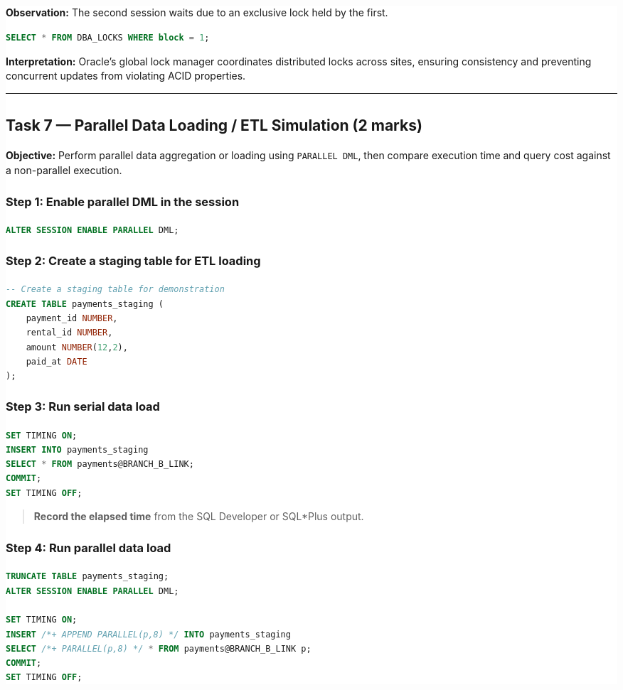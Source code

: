 **Observation:** The second session waits due to an exclusive lock held by the first.

```sql
SELECT * FROM DBA_LOCKS WHERE block = 1;
```

**Interpretation:** Oracle’s global lock manager coordinates distributed locks across sites, ensuring consistency and preventing concurrent updates from violating ACID properties.

---

## Task 7 — Parallel Data Loading / ETL Simulation (2 marks)

**Objective:** Perform parallel data aggregation or loading using `PARALLEL DML`, then compare execution time and query cost against a non-parallel execution.

### Step 1: Enable parallel DML in the session

```sql
ALTER SESSION ENABLE PARALLEL DML;
```

### Step 2: Create a staging table for ETL loading

```sql
-- Create a staging table for demonstration
CREATE TABLE payments_staging (
    payment_id NUMBER,
    rental_id NUMBER,
    amount NUMBER(12,2),
    paid_at DATE
);
```

### Step 3: Run serial data load

```sql
SET TIMING ON;
INSERT INTO payments_staging
SELECT * FROM payments@BRANCH_B_LINK;
COMMIT;
SET TIMING OFF;
```

> **Record the elapsed time** from the SQL Developer or SQL*Plus output.

### Step 4: Run parallel data load

```sql
TRUNCATE TABLE payments_staging;
ALTER SESSION ENABLE PARALLEL DML;

SET TIMING ON;
INSERT /*+ APPEND PARALLEL(p,8) */ INTO payments_staging
SELECT /*+ PARALLEL(p,8) */ * FROM payments@BRANCH_B_LINK p;
COMMIT;
SET TIMING OFF;
```
